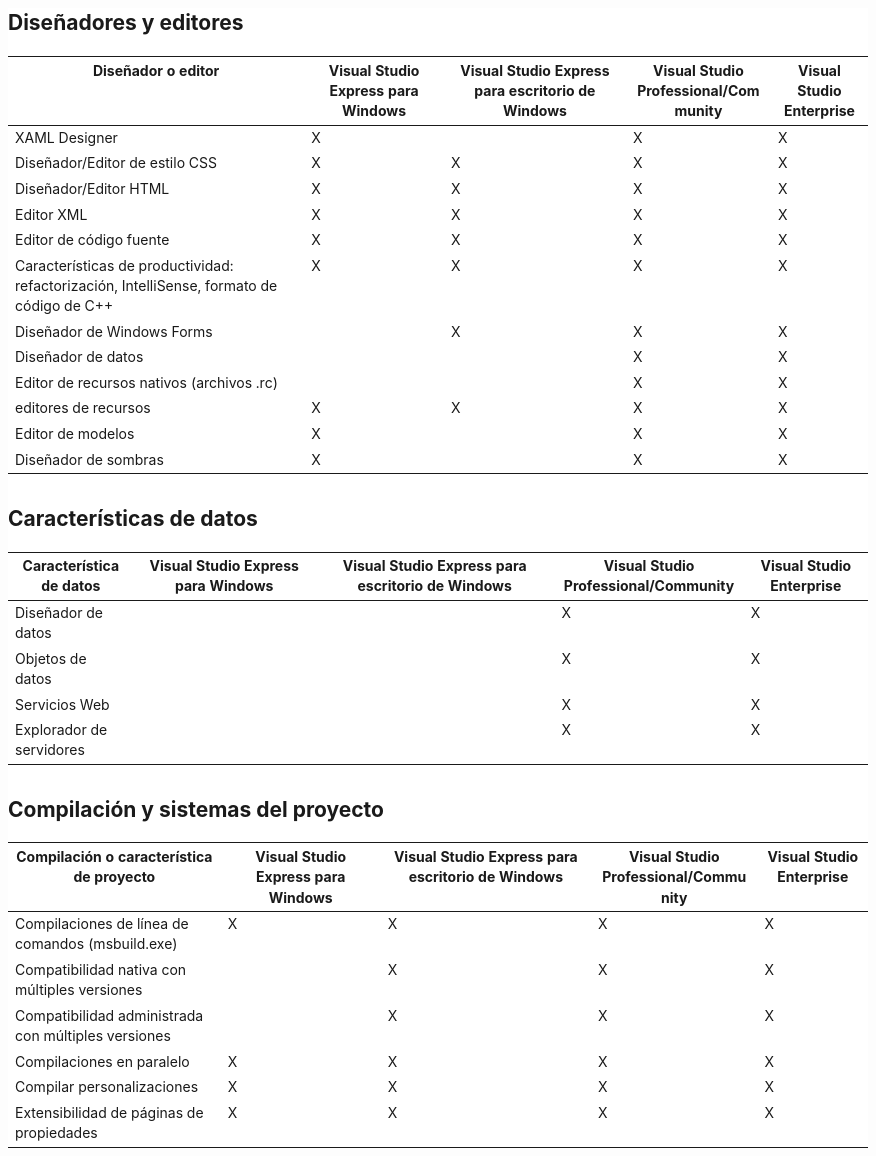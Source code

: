 ## <a name="designers-and-editors"></a>Diseñadores y editores

|Diseñador o editor|Visual Studio Express para Windows|Visual Studio Express para escritorio de Windows|Visual Studio Professional/Community|Visual Studio Enterprise|
|------------------------|---------------------------------------|-----------------------------------------------|---------------------------------------------|------------------------------|
|XAML Designer|X||X|X|
|Diseñador/Editor de estilo CSS|X|X|X|X|
|Diseñador/Editor HTML|X|X|X|X|
|Editor XML|X|X|X|X|
|Editor de código fuente|X|X|X|X|
|Características de productividad: refactorización, IntelliSense, formato de código de C++|X|X|X|X|
|Diseñador de Windows Forms||X|X|X|
|Diseñador de datos|||X|X|
|Editor de recursos nativos (archivos .rc)|||X|X|
|editores de recursos|X|X|X|X|
|Editor de modelos|X||X|X|
|Diseñador de sombras|X||X|X|

## <a name="data-features"></a>Características de datos

|Característica de datos|Visual Studio Express para Windows|Visual Studio Express para escritorio de Windows|Visual Studio Professional/Community|Visual Studio Enterprise|
|------------------|---------------------------------------|-----------------------------------------------|---------------------------------------------|------------------------------|
|Diseñador de datos|||X|X|
|Objetos de datos|||X|X|
|Servicios Web|||X|X|
|Explorador de servidores|||X|X|

## <a name="build-and-project-systems"></a>Compilación y sistemas del proyecto

|Compilación o característica de proyecto|Visual Studio Express para Windows|Visual Studio Express para escritorio de Windows|Visual Studio Professional/Community|Visual Studio Enterprise|
|------------------------------|---------------------------------------|-----------------------------------------------|---------------------------------------------|------------------------------|
|Compilaciones de línea de comandos (msbuild.exe)|X|X|X|X|
|Compatibilidad nativa con múltiples versiones||X|X|X|
|Compatibilidad administrada con múltiples versiones||X|X|X|
|Compilaciones en paralelo|X|X|X|X|
|Compilar personalizaciones|X|X|X|X|
|Extensibilidad de páginas de propiedades|X|X|X|X|
